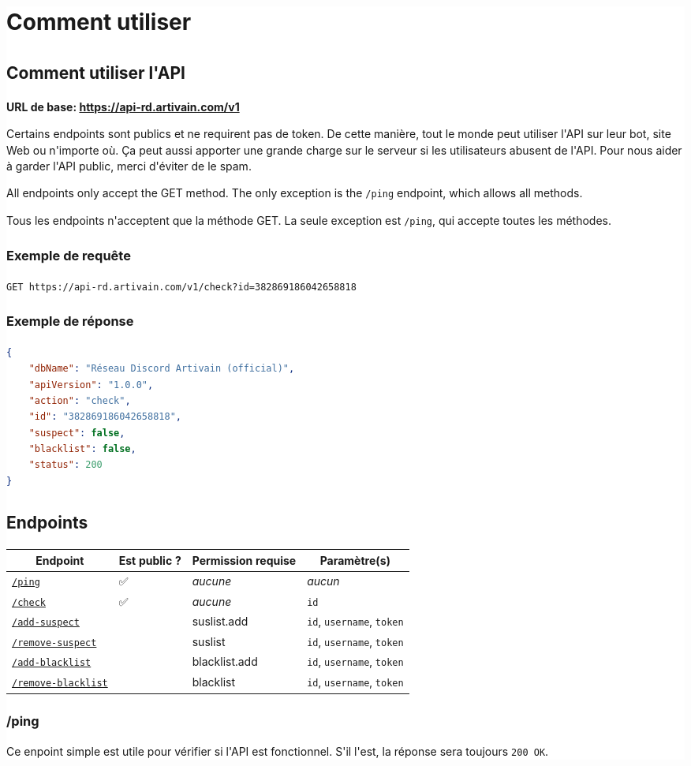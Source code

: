 # Comment utiliser

## Comment utiliser l'API
**URL de base: https://api-rd.artivain.com/v1**

Certains endpoints sont publics et ne requirent pas de token. De cette manière, tout le monde peut utiliser l'API sur leur bot, site Web ou n'importe où. Ça peut aussi apporter une grande charge sur le serveur si les utilisateurs abusent de l'API. Pour nous aider à garder l'API public, merci d'éviter de le spam.

All endpoints only accept the GET method. The only exception is the `/ping` endpoint, which allows all methods.

Tous les endpoints n'acceptent que la méthode GET. La seule exception est `/ping`, qui accepte toutes les méthodes.

### Exemple de requête
`GET https://api-rd.artivain.com/v1/check?id=382869186042658818`

### Exemple de réponse
```json
{
	"dbName": "Réseau Discord Artivain (official)",
	"apiVersion": "1.0.0",
	"action": "check",
	"id": "382869186042658818",
	"suspect": false,
	"blacklist": false,
	"status": 200
}
```

## Endpoints
| Endpoint | Est public ? | Permission requise | Paramètre(s) |
| --- | --- | --- | --- |
| [`/ping`](#ping) | ✅ | *aucune* | *aucun* |
| [`/check`](#check) | ✅ | *aucune* | `id` |
| [`/add-suspect`](#add-suspect) |  | suslist.add | `id`, `username`, `token` |
| [`/remove-suspect`](#remove-suspect) |  | suslist | `id`, `username`, `token` |
| [`/add-blacklist`](#add-blacklist) |  | blacklist.add | `id`, `username`, `token` |
| [`/remove-blacklist`](#remove-blacklist) |  | blacklist | `id`, `username`, `token` |

### /ping
Ce enpoint simple est utile pour vérifier si l'API est fonctionnel.
S'il l'est, la réponse sera toujours `200 OK`.

